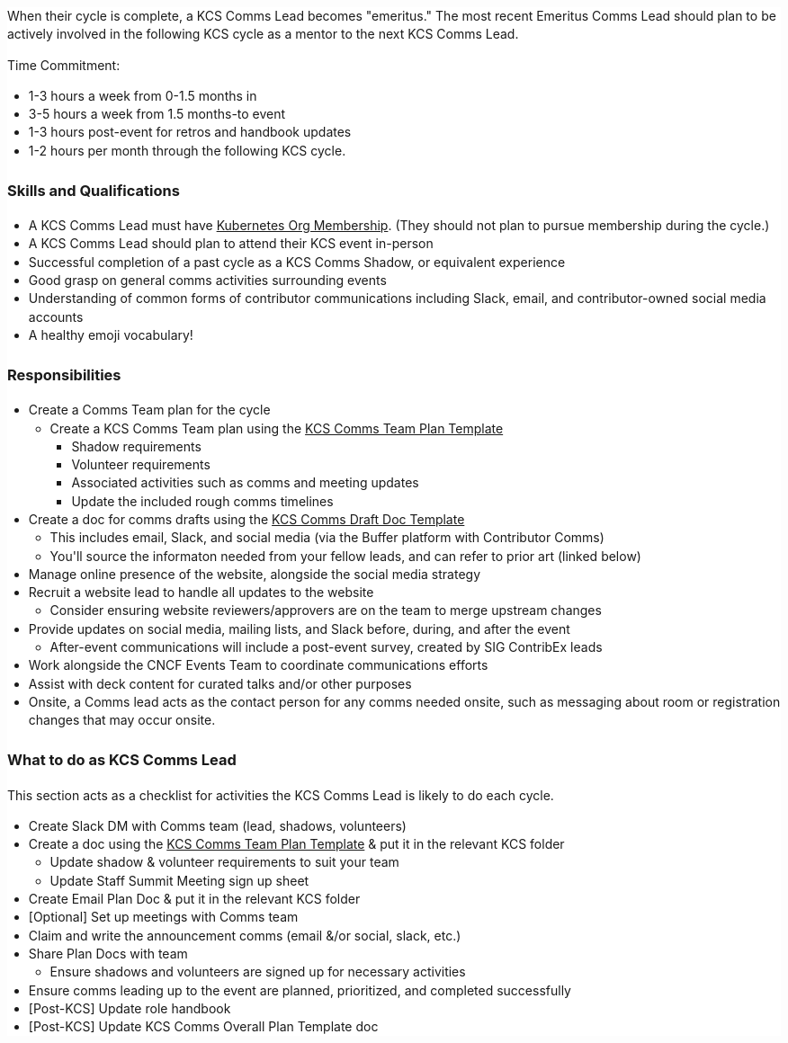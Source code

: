 When their cycle is complete, a KCS Comms Lead becomes "emeritus." The most recent Emeritus Comms Lead should plan to be actively involved in the following KCS cycle as a mentor to the next KCS Comms Lead.

Time Commitment:
- 1-3 hours a week from 0-1.5 months in
- 3-5 hours a week from 1.5 months-to event
- 1-3 hours post-event for retros and handbook updates
- 1-2 hours per month through the following KCS cycle.

### Skills and Qualifications

- A KCS Comms Lead must have [Kubernetes Org Membership]. (They should not plan to pursue membership during the cycle.)
- A KCS Comms Lead should plan to attend their KCS event in-person
- Successful completion of a past cycle as a KCS Comms Shadow, or equivalent experience
- Good grasp on general comms activities surrounding events
- Understanding of common forms of contributor communications including Slack, email, and contributor-owned social media accounts
- A healthy emoji vocabulary!

### Responsibilities

- Create a Comms Team plan for the cycle
  - Create a KCS Comms Team plan using the [KCS Comms Team Plan Template]
    - Shadow requirements
    - Volunteer requirements
    - Associated activities such as comms and meeting updates
    - Update the included rough comms timelines
- Create a doc for comms drafts using the [KCS Comms Draft Doc Template]
  - This includes email, Slack, and social media (via the Buffer platform with Contributor Comms)
  - You'll source the informaton needed from your fellow leads, and can refer to prior art (linked below)
- Manage online presence of the website, alongside the social media strategy
- Recruit a website lead to handle all updates to the website
  - Consider ensuring website reviewers/approvers are on the team to merge upstream changes
- Provide updates on social media, mailing lists, and Slack before, during, and after the event
  - After-event communications will include a post-event survey, created by SIG ContribEx leads
- Work alongside the CNCF Events Team to coordinate communications efforts
- Assist with deck content for curated talks and/or other purposes
- Onsite, a Comms lead acts as the contact person for any comms needed onsite, such as messaging about room or registration changes that may occur onsite.

### What to do as KCS Comms Lead
This section acts as a checklist for activities the KCS Comms Lead is likely to do each cycle.

- Create Slack DM with Comms team (lead, shadows, volunteers)
- Create a doc using the [KCS Comms Team Plan Template] & put it in the relevant KCS folder
  - Update shadow & volunteer requirements to suit your team
  - Update Staff Summit Meeting sign up sheet
- Create Email Plan Doc & put it in the relevant KCS folder
- [Optional] Set up meetings with Comms team
- Claim and write the announcement comms (email &/or social, slack, etc.)
- Share Plan Docs with team
  - Ensure shadows and volunteers are signed up for necessary activities
- Ensure comms leading up to the event are planned, prioritized, and completed successfully
- [Post-KCS] Update role handbook
- [Post-KCS] Update KCS Comms Overall Plan Template doc


[Kubernetes Org Membership]: [https://github.com/kubernetes/community/blob/master/community-membership.md#member]
[KCS Comms Team Plan Template]: [https://docs.google.com/document/d/1n_QIm_Yov5rt819W34ztQOcCJ3EKa4VMYDR_P-Qk02o/edit?usp=sharing]
[KCS Comms Draft Doc Template]: [https://docs.google.com/document/d/1iNohrTPXP-rpWa9Co2ztwR1kHiA4kzOhJ7Zs6bQRw_I/edit?usp=sharing]